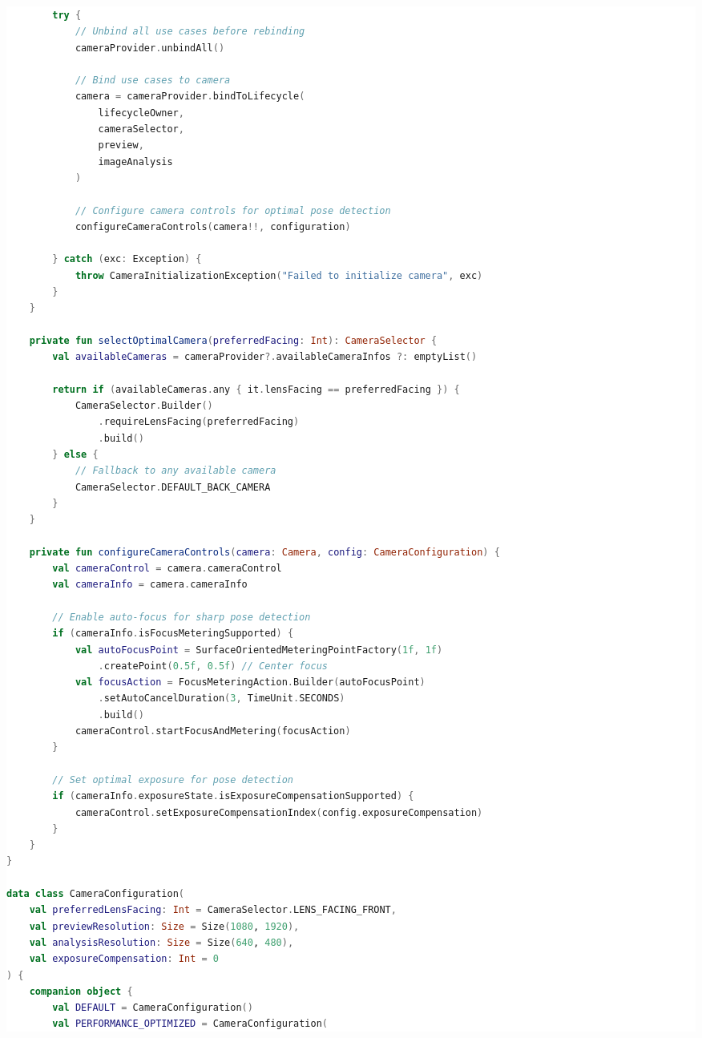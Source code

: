 ```kotlin
        try {
            // Unbind all use cases before rebinding
            cameraProvider.unbindAll()

            // Bind use cases to camera
            camera = cameraProvider.bindToLifecycle(
                lifecycleOwner,
                cameraSelector,
                preview,
                imageAnalysis
            )

            // Configure camera controls for optimal pose detection
            configureCameraControls(camera!!, configuration)

        } catch (exc: Exception) {
            throw CameraInitializationException("Failed to initialize camera", exc)
        }
    }

    private fun selectOptimalCamera(preferredFacing: Int): CameraSelector {
        val availableCameras = cameraProvider?.availableCameraInfos ?: emptyList()

        return if (availableCameras.any { it.lensFacing == preferredFacing }) {
            CameraSelector.Builder()
                .requireLensFacing(preferredFacing)
                .build()
        } else {
            // Fallback to any available camera
            CameraSelector.DEFAULT_BACK_CAMERA
        }
    }

    private fun configureCameraControls(camera: Camera, config: CameraConfiguration) {
        val cameraControl = camera.cameraControl
        val cameraInfo = camera.cameraInfo

        // Enable auto-focus for sharp pose detection
        if (cameraInfo.isFocusMeteringSupported) {
            val autoFocusPoint = SurfaceOrientedMeteringPointFactory(1f, 1f)
                .createPoint(0.5f, 0.5f) // Center focus
            val focusAction = FocusMeteringAction.Builder(autoFocusPoint)
                .setAutoCancelDuration(3, TimeUnit.SECONDS)
                .build()
            cameraControl.startFocusAndMetering(focusAction)
        }

        // Set optimal exposure for pose detection
        if (cameraInfo.exposureState.isExposureCompensationSupported) {
            cameraControl.setExposureCompensationIndex(config.exposureCompensation)
        }
    }
}

data class CameraConfiguration(
    val preferredLensFacing: Int = CameraSelector.LENS_FACING_FRONT,
    val previewResolution: Size = Size(1080, 1920),
    val analysisResolution: Size = Size(640, 480),
    val exposureCompensation: Int = 0
) {
    companion object {
        val DEFAULT = CameraConfiguration()
        val PERFORMANCE_OPTIMIZED = CameraConfiguration(
```